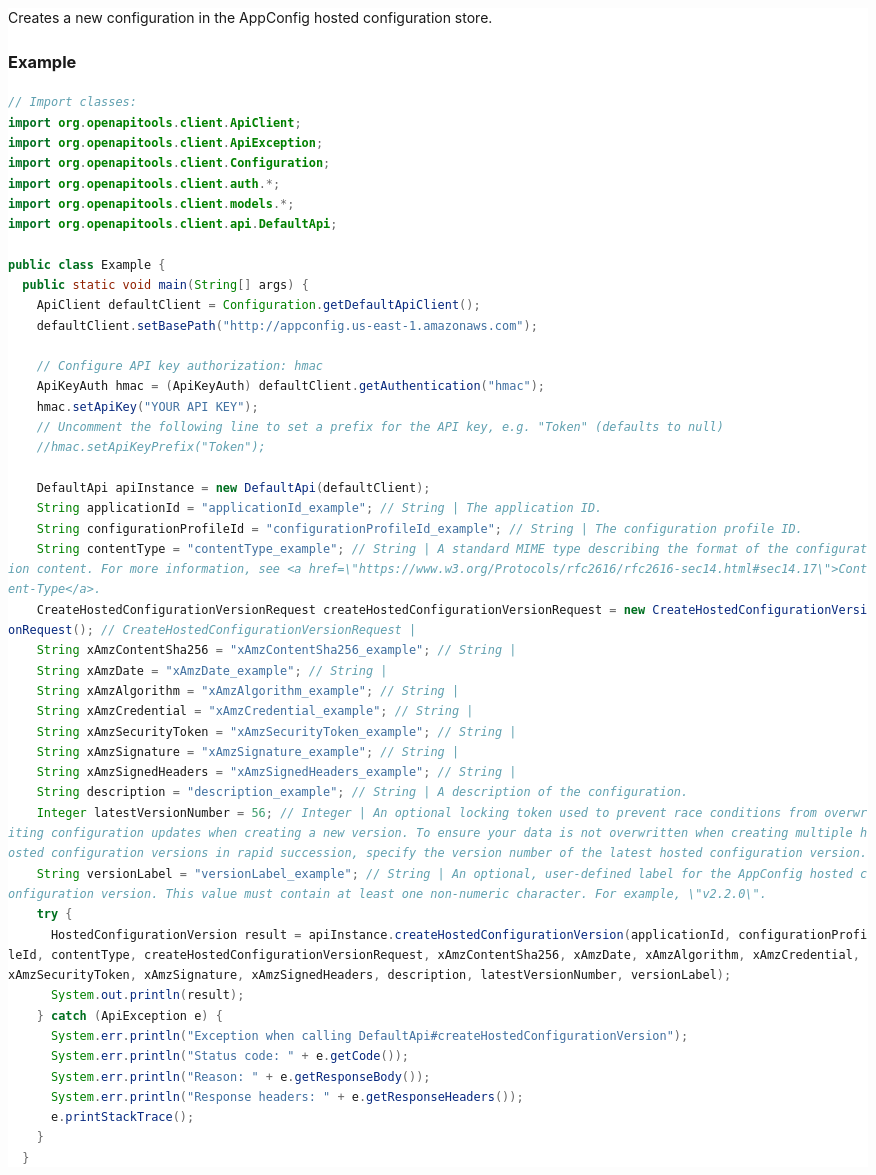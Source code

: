 

Creates a new configuration in the AppConfig hosted configuration store.

### Example
```java
// Import classes:
import org.openapitools.client.ApiClient;
import org.openapitools.client.ApiException;
import org.openapitools.client.Configuration;
import org.openapitools.client.auth.*;
import org.openapitools.client.models.*;
import org.openapitools.client.api.DefaultApi;

public class Example {
  public static void main(String[] args) {
    ApiClient defaultClient = Configuration.getDefaultApiClient();
    defaultClient.setBasePath("http://appconfig.us-east-1.amazonaws.com");
    
    // Configure API key authorization: hmac
    ApiKeyAuth hmac = (ApiKeyAuth) defaultClient.getAuthentication("hmac");
    hmac.setApiKey("YOUR API KEY");
    // Uncomment the following line to set a prefix for the API key, e.g. "Token" (defaults to null)
    //hmac.setApiKeyPrefix("Token");

    DefaultApi apiInstance = new DefaultApi(defaultClient);
    String applicationId = "applicationId_example"; // String | The application ID.
    String configurationProfileId = "configurationProfileId_example"; // String | The configuration profile ID.
    String contentType = "contentType_example"; // String | A standard MIME type describing the format of the configuration content. For more information, see <a href=\"https://www.w3.org/Protocols/rfc2616/rfc2616-sec14.html#sec14.17\">Content-Type</a>.
    CreateHostedConfigurationVersionRequest createHostedConfigurationVersionRequest = new CreateHostedConfigurationVersionRequest(); // CreateHostedConfigurationVersionRequest | 
    String xAmzContentSha256 = "xAmzContentSha256_example"; // String | 
    String xAmzDate = "xAmzDate_example"; // String | 
    String xAmzAlgorithm = "xAmzAlgorithm_example"; // String | 
    String xAmzCredential = "xAmzCredential_example"; // String | 
    String xAmzSecurityToken = "xAmzSecurityToken_example"; // String | 
    String xAmzSignature = "xAmzSignature_example"; // String | 
    String xAmzSignedHeaders = "xAmzSignedHeaders_example"; // String | 
    String description = "description_example"; // String | A description of the configuration.
    Integer latestVersionNumber = 56; // Integer | An optional locking token used to prevent race conditions from overwriting configuration updates when creating a new version. To ensure your data is not overwritten when creating multiple hosted configuration versions in rapid succession, specify the version number of the latest hosted configuration version.
    String versionLabel = "versionLabel_example"; // String | An optional, user-defined label for the AppConfig hosted configuration version. This value must contain at least one non-numeric character. For example, \"v2.2.0\".
    try {
      HostedConfigurationVersion result = apiInstance.createHostedConfigurationVersion(applicationId, configurationProfileId, contentType, createHostedConfigurationVersionRequest, xAmzContentSha256, xAmzDate, xAmzAlgorithm, xAmzCredential, xAmzSecurityToken, xAmzSignature, xAmzSignedHeaders, description, latestVersionNumber, versionLabel);
      System.out.println(result);
    } catch (ApiException e) {
      System.err.println("Exception when calling DefaultApi#createHostedConfigurationVersion");
      System.err.println("Status code: " + e.getCode());
      System.err.println("Reason: " + e.getResponseBody());
      System.err.println("Response headers: " + e.getResponseHeaders());
      e.printStackTrace();
    }
  }
```